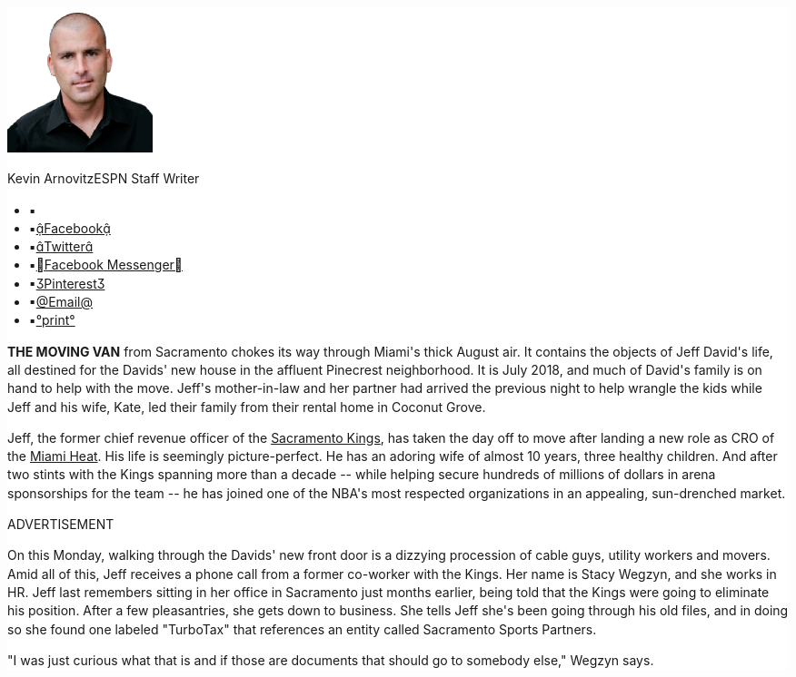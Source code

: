 ![arnovitz_kevin.png&w=160&h=160&scale=crop](../_resources/99d0abf33bc9a66122bde47f79282553.png)

Kevin ArnovitzESPN Staff Writer

- ▪
- ▪[Facebook](https://www.facebook.com/dialog/share?href=https%3A%2F%2Fwww.espn.com%2Fnba%2Fstory%2F_%2Fid%2F28078881&app_id=116656161708917)
- ▪[Twitter](http://twitter.com/intent/tweet?lang=en&url=https%3A%2F%2Fwww.espn.com%2Fnba%2Fstory%2F_%2Fid%2F28078881&text=The%20wild%20story%20behind%20the%20NBA%27s%20most%20unlikely%20heist)
- ▪[Facebook Messenger](http://facebook.com/dialog/send?link=https://www.espn.com/nba/story/_/id/28078881&next=https://www.espn.com/nba/story/_/id/28078881&app_id=116656161708917)
- ▪[Pinterest](https://pinterest.com/pin/create/button/?url=https%3A%2F%2Fwww.espn.com%2Fnba%2Fstory%2F_%2Fid%2F28078881%2Fhow%2Dnba%2Dexecutive%2Djeff%2Ddavid%2Dstole%2D13%2Dmillion%2Dsacramento%2Dkings&description=How+NBA+executive+Jeff+David+stole+%2413+million+from+the+Sacramento+Kings&media=https%3A%2F%2Fa.espncdn.com%2Fphoto%2F2019%2F1028%2FSacramento+1296x729.jpg)
- ▪[@Email@](https://www.espn.com/nba/story/_/id/28078881/how-nba-executive-jeff-david-stole-13-million-sacramento-kingsmailto:?subject=How%20NBA%20executive%20Jeff%20David%20stole%20%2413%20million%20from%20the%20Sacramento%20Kings&body=https%3A%2F%2Fwww.espn.com%2Fnba%2Fstory%2F_%2Fid%2F28078881)
- ▪[°print°](http://espn.go.com/espn/print?id=28078881)

**THE MOVING VAN** from Sacramento chokes its way through Miami's thick August air. It contains the objects of Jeff David's life, all destined for the Davids' new house in the affluent Pinecrest neighborhood. It is July 2018, and much of David's family is on hand to help with the move. Jeff's mother-in-law and her partner had arrived the previous night to help wrangle the kids while Jeff and his wife, Kate, led their family from their rental home in Coconut Grove.

Jeff, the former chief revenue officer of the [Sacramento Kings](https://www.espn.com/nba/team/_/name/sac/sacramento-kings), has taken the day off to move after landing a new role as CRO of the [Miami Heat](https://www.espn.com/nba/team/_/name/mia/miami-heat). His life is seemingly picture-perfect. He has an adoring wife of almost 10 years, three healthy children. And after two stints with the Kings spanning more than a decade -- while helping secure hundreds of millions of dollars in arena sponsorships for the team -- he has joined one of the NBA's most respected organizations in an appealing, sun-drenched market.

ADVERTISEMENT

On this Monday, walking through the Davids' new front door is a dizzying procession of cable guys, utility workers and movers. Amid all of this, Jeff receives a phone call from a former co-worker with the Kings. Her name is Stacy Wegzyn, and she works in HR. Jeff last remembers sitting in her office in Sacramento just months earlier, being told that the Kings were going to eliminate his position. After a few pleasantries, she gets down to business. She tells Jeff she's been going through his old files, and in doing so she found one labeled "TurboTax" that references an entity called Sacramento Sports Partners.

"I was just curious what that is and if those are documents that should go to somebody else," Wegzyn says.
